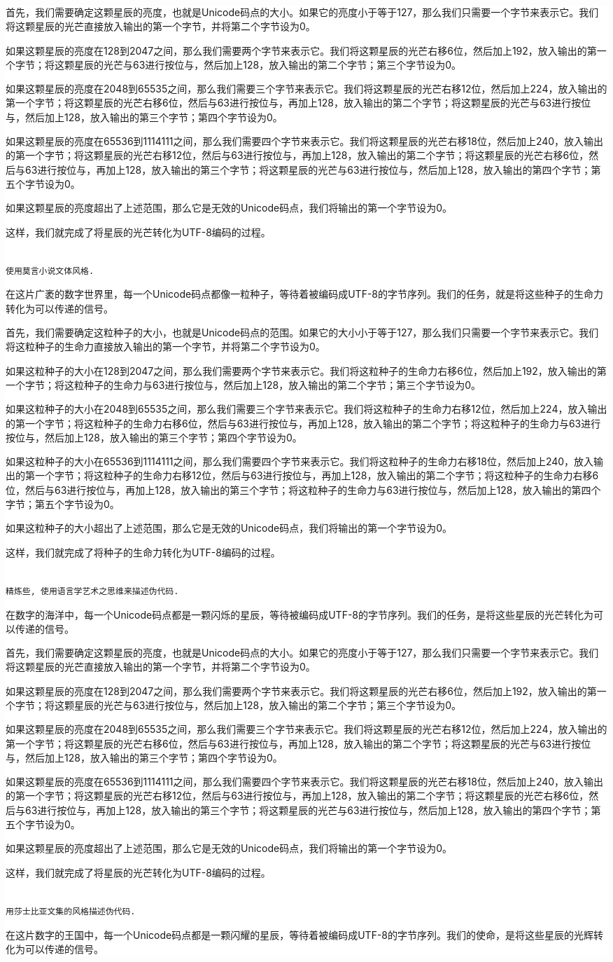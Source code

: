 首先，我们需要确定这颗星辰的亮度，也就是Unicode码点的大小。如果它的亮度小于等于127，那么我们只需要一个字节来表示它。我们将这颗星辰的光芒直接放入输出的第一个字节，并将第二个字节设为0。

如果这颗星辰的亮度在128到2047之间，那么我们需要两个字节来表示它。我们将这颗星辰的光芒右移6位，然后加上192，放入输出的第一个字节；将这颗星辰的光芒与63进行按位与，然后加上128，放入输出的第二个字节；第三个字节设为0。

如果这颗星辰的亮度在2048到65535之间，那么我们需要三个字节来表示它。我们将这颗星辰的光芒右移12位，然后加上224，放入输出的第一个字节；将这颗星辰的光芒右移6位，然后与63进行按位与，再加上128，放入输出的第二个字节；将这颗星辰的光芒与63进行按位与，然后加上128，放入输出的第三个字节；第四个字节设为0。

如果这颗星辰的亮度在65536到1114111之间，那么我们需要四个字节来表示它。我们将这颗星辰的光芒右移18位，然后加上240，放入输出的第一个字节；将这颗星辰的光芒右移12位，然后与63进行按位与，再加上128，放入输出的第二个字节；将这颗星辰的光芒右移6位，然后与63进行按位与，再加上128，放入输出的第三个字节；将这颗星辰的光芒与63进行按位与，然后加上128，放入输出的第四个字节；第五个字节设为0。

如果这颗星辰的亮度超出了上述范围，那么它是无效的Unicode码点，我们将输出的第一个字节设为0。

这样，我们就完成了将星辰的光芒转化为UTF-8编码的过程。

```

使用莫言小说文体风格.   
```
在这片广袤的数字世界里，每一个Unicode码点都像一粒种子，等待着被编码成UTF-8的字节序列。我们的任务，就是将这些种子的生命力转化为可以传递的信号。

首先，我们需要确定这粒种子的大小，也就是Unicode码点的范围。如果它的大小小于等于127，那么我们只需要一个字节来表示它。我们将这粒种子的生命力直接放入输出的第一个字节，并将第二个字节设为0。

如果这粒种子的大小在128到2047之间，那么我们需要两个字节来表示它。我们将这粒种子的生命力右移6位，然后加上192，放入输出的第一个字节；将这粒种子的生命力与63进行按位与，然后加上128，放入输出的第二个字节；第三个字节设为0。

如果这粒种子的大小在2048到65535之间，那么我们需要三个字节来表示它。我们将这粒种子的生命力右移12位，然后加上224，放入输出的第一个字节；将这粒种子的生命力右移6位，然后与63进行按位与，再加上128，放入输出的第二个字节；将这粒种子的生命力与63进行按位与，然后加上128，放入输出的第三个字节；第四个字节设为0。

如果这粒种子的大小在65536到1114111之间，那么我们需要四个字节来表示它。我们将这粒种子的生命力右移18位，然后加上240，放入输出的第一个字节；将这粒种子的生命力右移12位，然后与63进行按位与，再加上128，放入输出的第二个字节；将这粒种子的生命力右移6位，然后与63进行按位与，再加上128，放入输出的第三个字节；将这粒种子的生命力与63进行按位与，然后加上128，放入输出的第四个字节；第五个字节设为0。

如果这粒种子的大小超出了上述范围，那么它是无效的Unicode码点，我们将输出的第一个字节设为0。

这样，我们就完成了将种子的生命力转化为UTF-8编码的过程。

```

精炼些, 使用语言学艺术之思维来描述伪代码.   
```
在数字的海洋中，每一个Unicode码点都是一颗闪烁的星辰，等待被编码成UTF-8的字节序列。我们的任务，是将这些星辰的光芒转化为可以传递的信号。

首先，我们需要确定这颗星辰的亮度，也就是Unicode码点的大小。如果它的亮度小于等于127，那么我们只需要一个字节来表示它。我们将这颗星辰的光芒直接放入输出的第一个字节，并将第二个字节设为0。

如果这颗星辰的亮度在128到2047之间，那么我们需要两个字节来表示它。我们将这颗星辰的光芒右移6位，然后加上192，放入输出的第一个字节；将这颗星辰的光芒与63进行按位与，然后加上128，放入输出的第二个字节；第三个字节设为0。

如果这颗星辰的亮度在2048到65535之间，那么我们需要三个字节来表示它。我们将这颗星辰的光芒右移12位，然后加上224，放入输出的第一个字节；将这颗星辰的光芒右移6位，然后与63进行按位与，再加上128，放入输出的第二个字节；将这颗星辰的光芒与63进行按位与，然后加上128，放入输出的第三个字节；第四个字节设为0。

如果这颗星辰的亮度在65536到1114111之间，那么我们需要四个字节来表示它。我们将这颗星辰的光芒右移18位，然后加上240，放入输出的第一个字节；将这颗星辰的光芒右移12位，然后与63进行按位与，再加上128，放入输出的第二个字节；将这颗星辰的光芒右移6位，然后与63进行按位与，再加上128，放入输出的第三个字节；将这颗星辰的光芒与63进行按位与，然后加上128，放入输出的第四个字节；第五个字节设为0。

如果这颗星辰的亮度超出了上述范围，那么它是无效的Unicode码点，我们将输出的第一个字节设为0。

这样，我们就完成了将星辰的光芒转化为UTF-8编码的过程。

```

用莎士比亚文集的风格描述伪代码.   
```
在这片数字的王国中，每一个Unicode码点都是一颗闪耀的星辰，等待着被编码成UTF-8的字节序列。我们的使命，是将这些星辰的光辉转化为可以传递的信号。
